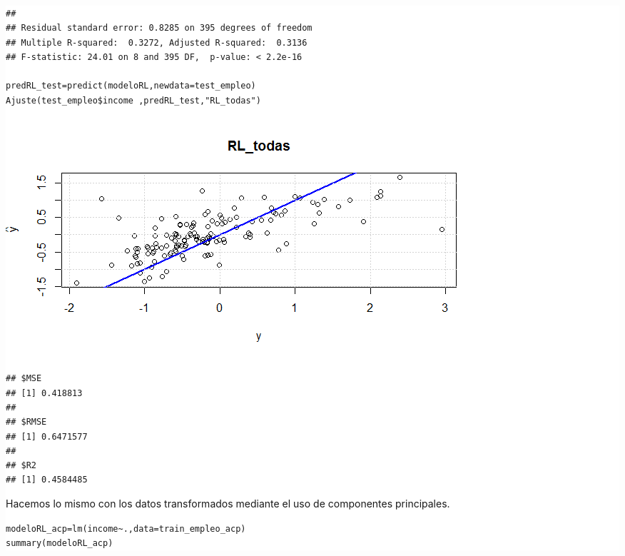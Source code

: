     ## 
    ## Residual standard error: 0.8285 on 395 degrees of freedom
    ## Multiple R-squared:  0.3272, Adjusted R-squared:  0.3136 
    ## F-statistic: 24.01 on 8 and 395 DF,  p-value: < 2.2e-16

    predRL_test=predict(modeloRL,newdata=test_empleo)
    Ajuste(test_empleo$income ,predRL_test,"RL_todas")

![](Cluster_PC_Tree_files/figure-markdown_strict/unnamed-chunk-65-1.png)

    ## $MSE
    ## [1] 0.418813
    ## 
    ## $RMSE
    ## [1] 0.6471577
    ## 
    ## $R2
    ## [1] 0.4584485

Hacemos lo mismo con los datos transformados mediante el uso de
componentes principales.

    modeloRL_acp=lm(income~.,data=train_empleo_acp)
    summary(modeloRL_acp)
